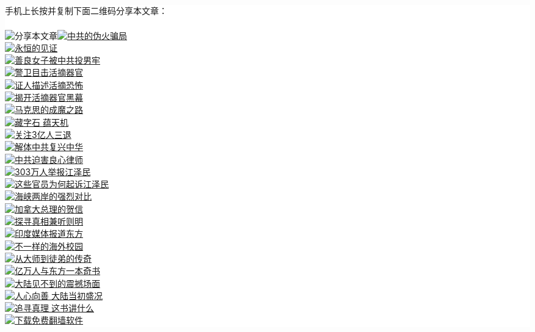####
手机上长按并复制下面二维码分享本文章：<br><br><img src="http://d1p1.ip.zn2.us/v.php?action=qrcode&url=https://github.com/gzhsl204/djy/blob/master/gb/19/11/12/n11650491.md%231" title="分享本文章"></td><td VALIGN=TOP><a href="https://github.com/gzhsl204/djy/blob/master/gb/16/1/21/n4622075.md?dfh#1" target="_blank"><img src="https://gitlab.com/szzdlab/djy/raw/master/gb/300/wei-f1.jpg" title="中共的伪火骗局"  alt="中共的伪火骗局"></a><br><a href="https://github.com/gzhsl204/www/blob/master/README.md?dfh#9" target="_blank"><img src="https://gitlab.com/szzdlab/djy/raw/master/gb/300/yong-h.jpg" title="永恒的见证"  alt="永恒的见证"></a><br><a href="https://github.com/gzhsl204/djy/blob/master/gb/13/9/29/n3974789.md?dfh#1" target="_blank"><img src="https://gitlab.com/szzdlab/djy/raw/master/gb/300/shang-lnz.jpg" title="善良女子被中共投男牢"  alt="善良女子被中共投男牢"></a><br><a href="https://github.com/gzhsl204/djy/blob/master/gb/16/3/16/n4663449.md?dfh#1" target="_blank"><img src="https://gitlab.com/szzdlab/djy/raw/master/gb/300/huo-z3.jpg" title="警卫目击活摘器官"  alt="警卫目击活摘器官"></a><br><a href="https://github.com/gzhsl204/djy/blob/master/gb/16/8/7/n8177641.md?dfh#1" target="_blank"><img src="https://gitlab.com/szzdlab/djy/raw/master/gb/300/huo-z4.jpg" title="证人描述活摘恐怖"  alt="证人描述活摘恐怖"></a><br><a href="https://github.com/gzhsl204/djy/blob/master/gb/10/4/19/n2881569.md?dfh#1" target="_blank"><img src="https://gitlab.com/szzdlab/djy/raw/master/gb/300/huo-z1.jpg" title="揭开活摘器官黑幕"  alt="揭开活摘器官黑幕"></a><br><a href="https://github.com/gzhsl204/djy/blob/master/gb/10/11/7/n3077476.md?dfh#1" target="_blank"><img src="https://gitlab.com/szzdlab/djy/raw/master/gb/300/ma-ks.jpg" title="马克思的成魔之路"  alt="马克思的成魔之路"></a><br><a href="https://github.com/gzhsl204/djy/blob/master/gb/14/6/9/n4173977.md?dfh#1" target="_blank"><img src="https://gitlab.com/szzdlab/djy/raw/master/gb/300/chang-zs.jpg" title="藏字石 蕴天机"  alt="藏字石 蕴天机"></a><br><a href="https://github.com/gzhsl204/djy/blob/master/gb/18/5/10/n10381511.md?dfh#1" target="_blank"><img src="https://gitlab.com/szzdlab/djy/raw/master/gb/300/st1.jpg" title="关注3亿人三退"  alt="关注3亿人三退"></a><br><a href="https://github.com/gzhsl204/djy/blob/master/gb/18/3/21/n10237682.md?dfh#1" target="_blank"><img src="https://gitlab.com/szzdlab/djy/raw/master/gb/300/jie-t.jpg" title="解体中共复兴中华"  alt="解体中共复兴中华"></a><br><a href="https://github.com/gzhsl204/djy/blob/master/gb/9/2/9/n2422991.md?dfh#1" target="_blank"><img src="https://gitlab.com/szzdlab/djy/raw/master/gb/300/gao-zs.jpg" title="中共迫害良心律师"  alt="中共迫害良心律师"></a><br><a href="https://github.com/gzhsl204/djy/blob/master/gb/18/12/9/n10900044.md?dfh#1" target="_blank"><img src="https://gitlab.com/szzdlab/djy/raw/master/gb/300/sj1.jpg" title="303万人举报江泽民"  alt="303万人举报江泽民"></a><br><a href="https://github.com/gzhsl204/djy/blob/master/gb/18/8/28/n10672014.md?dfh#1" target="_blank"><img src="https://gitlab.com/szzdlab/djy/raw/master/gb/300/sj2.jpg" title="这些官员为何起诉江泽民"  alt="这些官员为何起诉江泽民"></a><br><a href="https://github.com/gzhsl204/djy/blob/master/gb/8/12/18/n2367165.md?dfh#1" target="_blank"><img src="https://gitlab.com/szzdlab/djy/raw/master/gb/300/liangan.jpg" title="海峡两岸的强烈对比"  alt="海峡两岸的强烈对比"></a><br><a href="https://github.com/gzhsl204/djy/blob/master/gb/15/5/5/n4427238.md?dfh#1" target="_blank"><img src="https://gitlab.com/szzdlab/djy/raw/master/gb/300/jia-ndzl.jpg" title="加拿大总理的贺信"  alt="加拿大总理的贺信"></a><br><a href="https://github.com/gzhsl204/djy/blob/master/gb/11/6/17/n3289382.md?dfh#1" target="_blank"><img src="https://gitlab.com/szzdlab/djy/raw/master/gb/300/xiao-wd.jpg" title="探寻真相兼听则明"  alt="探寻真相兼听则明"></a><br><a href="https://github.com/gzhsl204/djy/blob/master/gb/18/10/27/n10812623.md?dfh#1" target="_blank">
<img src="https://gitlab.com/szzdlab/djy/raw/master/gb/300/yindu.jpg" title="印度媒体报道东方"  alt="印度媒体报道东方"></a><br><a href="https://github.com/gzhsl204/djy/blob/master/gb/18/6/9/n10469652.md?dfh#1" target="_blank"><img src="https://gitlab.com/szzdlab/djy/raw/master/gb/300/xie-j.jpg" title="不一样的海外校园"  alt="不一样的海外校园"></a><br><a href="https://github.com/gzhsl204/djy/blob/master/gb/7/4/5/n1669415.md?dfh#1" target="_blank"><img src="https://gitlab.com/szzdlab/djy/raw/master/gb/300/li-up.jpg" title="从大师到徒弟的传奇"  alt="从大师到徒弟的传奇"></a><br><a href="https://github.com/gzhsl204/djy/blob/master/gb/17/5/26/n9191512.md?dfh#1" target="_blank"><img src="https://gitlab.com/szzdlab/djy/raw/master/gb/300/zfl2.jpg" title="亿万人与东方一本奇书"  alt="亿万人与东方一本奇书"></a><br><a href="https://github.com/gzhsl204/djy/blob/master/gb/13/11/27/n4020290.md?dfh#1" target="_blank"><img src="https://gitlab.com/szzdlab/djy/raw/master/gb/300/zhen-h.jpg" title="大陆见不到的震撼场面"  alt="大陆见不到的震撼场面"></a><br><a href="https://github.com/gzhsl204/djy/blob/master/gb/15/7/17/n4482910.md?dfh#1" target="_blank"><img src="https://gitlab.com/szzdlab/djy/raw/master/gb/300/dalu-sk.jpg" title="人心向善 大陆当初盛况"  alt="人心向善 大陆当初盛况"></a><br><a href="https://github.com/gzhsl204/djy/blob/master/gb/9/10/15/n2689419.md?dfh#1" target="_blank"><img src="https://gitlab.com/szzdlab/djy/raw/master/gb/300/zfl1.jpg" title="追寻真理 这书讲什么"  alt="追寻真理 这书讲什么"></a><br><a href="https://github.com/gzhsl204/www/blob/master/README.md?dfh#1" target="_blank"><img src="https://gitlab.com/szzdlab/djy/raw/master/gb/300/fq1.jpg" title="下载免费翻墙软件"  alt="下载免费翻墙软件"></a><br></td></tr></table>
